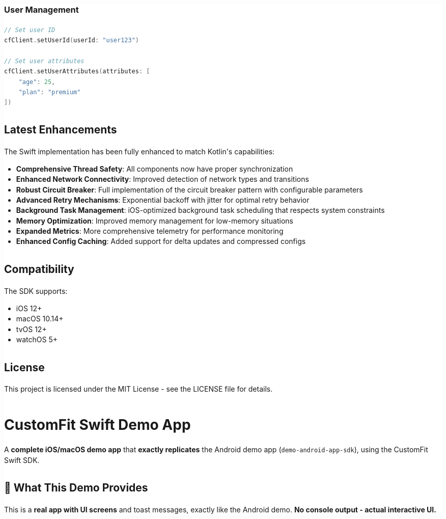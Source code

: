 ### User Management

```swift
// Set user ID
cfClient.setUserId(userId: "user123")

// Set user attributes
cfClient.setUserAttributes(attributes: [
    "age": 25,
    "plan": "premium"
])
```

## Latest Enhancements

The Swift implementation has been fully enhanced to match Kotlin's capabilities:

- **Comprehensive Thread Safety**: All components now have proper synchronization
- **Enhanced Network Connectivity**: Improved detection of network types and transitions
- **Robust Circuit Breaker**: Full implementation of the circuit breaker pattern with configurable parameters
- **Advanced Retry Mechanisms**: Exponential backoff with jitter for optimal retry behavior
- **Background Task Management**: iOS-optimized background task scheduling that respects system constraints
- **Memory Optimization**: Improved memory management for low-memory situations
- **Expanded Metrics**: More comprehensive telemetry for performance monitoring
- **Enhanced Config Caching**: Added support for delta updates and compressed configs

## Compatibility

The SDK supports:

- iOS 12+
- macOS 10.14+
- tvOS 12+
- watchOS 5+

## License

This project is licensed under the MIT License - see the LICENSE file for details.

# CustomFit Swift Demo App

A **complete iOS/macOS demo app** that **exactly replicates** the Android demo app (`demo-android-app-sdk`), using the CustomFit Swift SDK.

## 🎯 What This Demo Provides

This is a **real app with UI screens** and toast messages, exactly like the Android demo. **No console output - actual interactive UI.**
